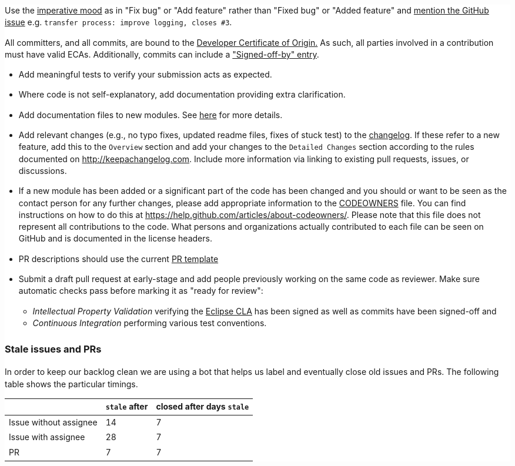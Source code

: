   Use the [imperative mood](https://github.com/git/git/blob/master/Documentation/SubmittingPatches)
  as in "Fix bug" or "Add feature" rather than "Fixed bug" or "Added feature" and
  [mention the GitHub issue](https://docs.github.com/en/issues/tracking-your-work-with-issues/linking-a-pull-request-to-an-issue)
  e.g. `transfer process: improve logging, closes #3`.

  All committers, and all commits, are bound to
  the [Developer Certificate of Origin.](https://www.eclipse.org/legal/DCO.php)
  As such, all parties involved in a contribution must have valid ECAs. Additionally, commits can 
  include a ["Signed-off-by" entry](https://wiki.eclipse.org/Development_Resources/Contributing_via_Git).
  
* Add meaningful tests to verify your submission acts as expected.

* Where code is not self-explanatory, add documentation providing extra clarification.

* Add documentation files to new modules. See [here](#add-documentation) for more details.

* Add relevant changes (e.g., no typo fixes, updated readme files, fixes of stuck test) to the 
  [changelog](CHANGELOG.md). If these refer to a new feature, add this to the `Overview` section 
  and add your changes to the `Detailed Changes` section according to the rules documented on 
  <http://keepachangelog.com>. Include more information via linking to existing pull requests,
  issues, or discussions.

* If a new module has been added or a significant part of the code has been changed and you should 
  or want to be seen as the contact person for any further changes, please add appropriate 
  information to the [CODEOWNERS](https://github.com/eclipse-dataspaceconnector/DataSpaceConnector/blob/main/CODEOWNERS) 
  file. You can find instructions on how to do this at <https://help.github.com/articles/about-codeowners/>.
  Please note that this file does not represent all contributions to the code. What persons and organizations
  actually contributed to each file can be seen on GitHub and is documented in the license headers.

* PR descriptions should use the current [PR template](.github/PULL_REQUEST_TEMPLATE.md)

* Submit a draft pull request at early-stage and add people previously working on the same code as 
  reviewer. Make sure automatic checks pass before marking it as "ready for review":

    * _Intellectual Property Validation_ verifying the [Eclipse CLA](#eclipse-contributor-agreement) 
      has been signed as well as commits have been signed-off and
    * _Continuous Integration_ performing various test conventions.

### Stale issues and PRs

In order to keep our backlog clean we are using a bot that helps us label and eventually close old issues and PRs. The
following table shows the particular timings.

|                        | `stale` after | closed after days `stale` |
|------------------------|---------------|---------------------------|
| Issue without assignee | 14            | 7                         |
| Issue with assignee    | 28            | 7                         |
| PR                     | 7             | 7                         |
